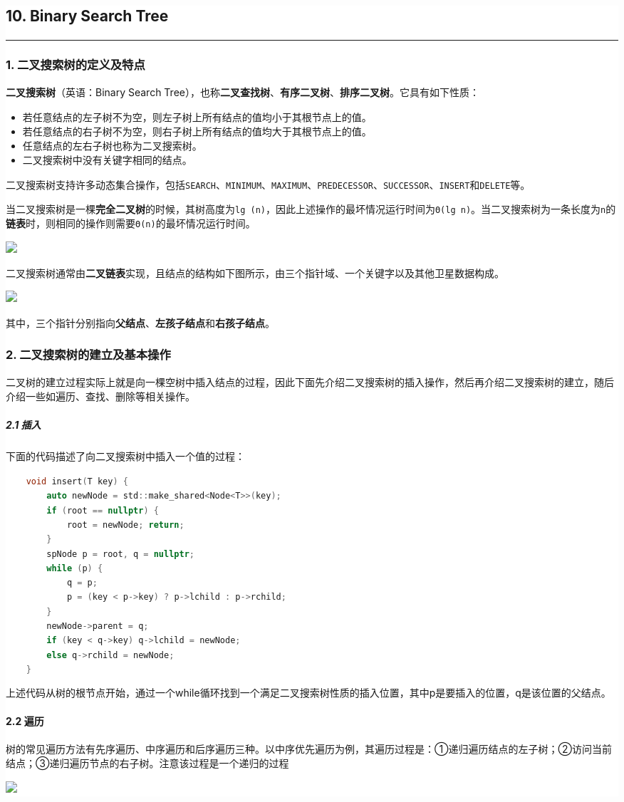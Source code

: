 ## 10. Binary Search Tree

---

### 1. 二叉搜索树的定义及特点
**二叉搜索树**（英语：Binary Search Tree），也称**二叉查找树**、**有序二叉树**、**排序二叉树**。它具有如下性质：

 - 若任意结点的左子树不为空，则左子树上所有结点的值均小于其根节点上的值。
 - 若任意结点的右子树不为空，则右子树上所有结点的值均大于其根节点上的值。
 - 任意结点的左右子树也称为二叉搜索树。
 - 二叉搜索树中没有关键字相同的结点。

二叉搜索树支持许多动态集合操作，包括`SEARCH`、`MINIMUM`、`MAXIMUM`、`PREDECESSOR`、`SUCCESSOR`、`INSERT`和`DELETE`等。

当二叉搜索树是一棵**完全二叉树**的时候，其树高度为`lg (n)`，因此上述操作的最坏情况运行时间为`Θ(lg n)`。当二叉搜索树为一条长度为`n`的**链表**时，则相同的操作则需要`Θ(n)`的最坏情况运行时间。

<img src = "https://img-blog.csdnimg.cn/20190913140516438.png" width = "80%">

二叉搜索树通常由**二叉链表**实现，且结点的结构如下图所示，由三个指针域、一个关键字以及其他卫星数据构成。

<img src="https://img-blog.csdnimg.cn/20190913151228438.png" width = "80%">

其中，三个指针分别指向**父结点**、**左孩子结点**和**右孩子结点**。

### 2. 二叉搜索树的建立及基本操作
二叉树的建立过程实际上就是向一棵空树中插入结点的过程，因此下面先介绍二叉搜索树的插入操作，然后再介绍二叉搜索树的建立，随后介绍一些如遍历、查找、删除等相关操作。

##### 2.1 插入
下面的代码描述了向二叉搜索树中插入一个值的过程：

```c
	void insert(T key) {
		auto newNode = std::make_shared<Node<T>>(key);
		if (root == nullptr) {
			root = newNode; return;
		}
		spNode p = root, q = nullptr;
		while (p) {
			q = p;
			p = (key < p->key) ? p->lchild : p->rchild;
		}
		newNode->parent = q;
		if (key < q->key) q->lchild = newNode;
		else q->rchild = newNode;
	}
```
上述代码从树的根节点开始，通过一个while循环找到一个满足二叉搜索树性质的插入位置，其中p是要插入的位置，q是该位置的父结点。

#### 2.2 遍历
树的常见遍历方法有先序遍历、中序遍历和后序遍历三种。以中序优先遍历为例，其遍历过程是：①递归遍历结点的左子树；②访问当前结点；③递归遍历节点的右子树。注意该过程是一个递归的过程

<img src="https://img-blog.csdnimg.cn/20190406155653234.png" width = "80%">
